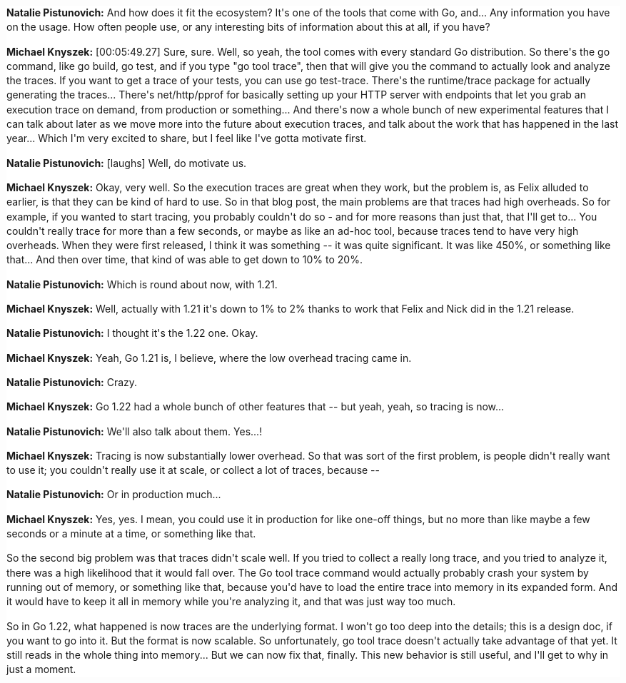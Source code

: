 **Natalie Pistunovich:** And how does it fit the ecosystem? It's one of the tools that come with Go, and... Any information you have on the usage. How often people use, or any interesting bits of information about this at all, if you have?

**Michael Knyszek:** \[00:05:49.27\] Sure, sure. Well, so yeah, the tool comes with every standard Go distribution. So there's the go command, like go build, go test, and if you type "go tool trace", then that will give you the command to actually look and analyze the traces. If you want to get a trace of your tests, you can use go test-trace. There's the runtime/trace package for actually generating the traces... There's net/http/pprof for basically setting up your HTTP server with endpoints that let you grab an execution trace on demand, from production or something... And there's now a whole bunch of new experimental features that I can talk about later as we move more into the future about execution traces, and talk about the work that has happened in the last year... Which I'm very excited to share, but I feel like I've gotta motivate first.

**Natalie Pistunovich:** \[laughs\] Well, do motivate us.

**Michael Knyszek:** Okay, very well. So the execution traces are great when they work, but the problem is, as Felix alluded to earlier, is that they can be kind of hard to use. So in that blog post, the main problems are that traces had high overheads. So for example, if you wanted to start tracing, you probably couldn't do so - and for more reasons than just that, that I'll get to... You couldn't really trace for more than a few seconds, or maybe as like an ad-hoc tool, because traces tend to have very high overheads. When they were first released, I think it was something -- it was quite significant. It was like 450%, or something like that... And then over time, that kind of was able to get down to 10% to 20%.

**Natalie Pistunovich:** Which is round about now, with 1.21.

**Michael Knyszek:** Well, actually with 1.21 it's down to 1% to 2% thanks to work that Felix and Nick did in the 1.21 release.

**Natalie Pistunovich:** I thought it's the 1.22 one. Okay.

**Michael Knyszek:** Yeah, Go 1.21 is, I believe, where the low overhead tracing came in.

**Natalie Pistunovich:** Crazy.

**Michael Knyszek:** Go 1.22 had a whole bunch of other features that -- but yeah, yeah, so tracing is now...

**Natalie Pistunovich:** We'll also talk about them. Yes...!

**Michael Knyszek:** Tracing is now substantially lower overhead. So that was sort of the first problem, is people didn't really want to use it; you couldn't really use it at scale, or collect a lot of traces, because --

**Natalie Pistunovich:** Or in production much...

**Michael Knyszek:** Yes, yes. I mean, you could use it in production for like one-off things, but no more than like maybe a few seconds or a minute at a time, or something like that.

So the second big problem was that traces didn't scale well. If you tried to collect a really long trace, and you tried to analyze it, there was a high likelihood that it would fall over. The Go tool trace command would actually probably crash your system by running out of memory, or something like that, because you'd have to load the entire trace into memory in its expanded form. And it would have to keep it all in memory while you're analyzing it, and that was just way too much.

So in Go 1.22, what happened is now traces are the underlying format. I won't go too deep into the details; this is a design doc, if you want to go into it. But the format is now scalable. So unfortunately, go tool trace doesn't actually take advantage of that yet. It still reads in the whole thing into memory... But we can now fix that, finally. This new behavior is still useful, and I'll get to why in just a moment.

